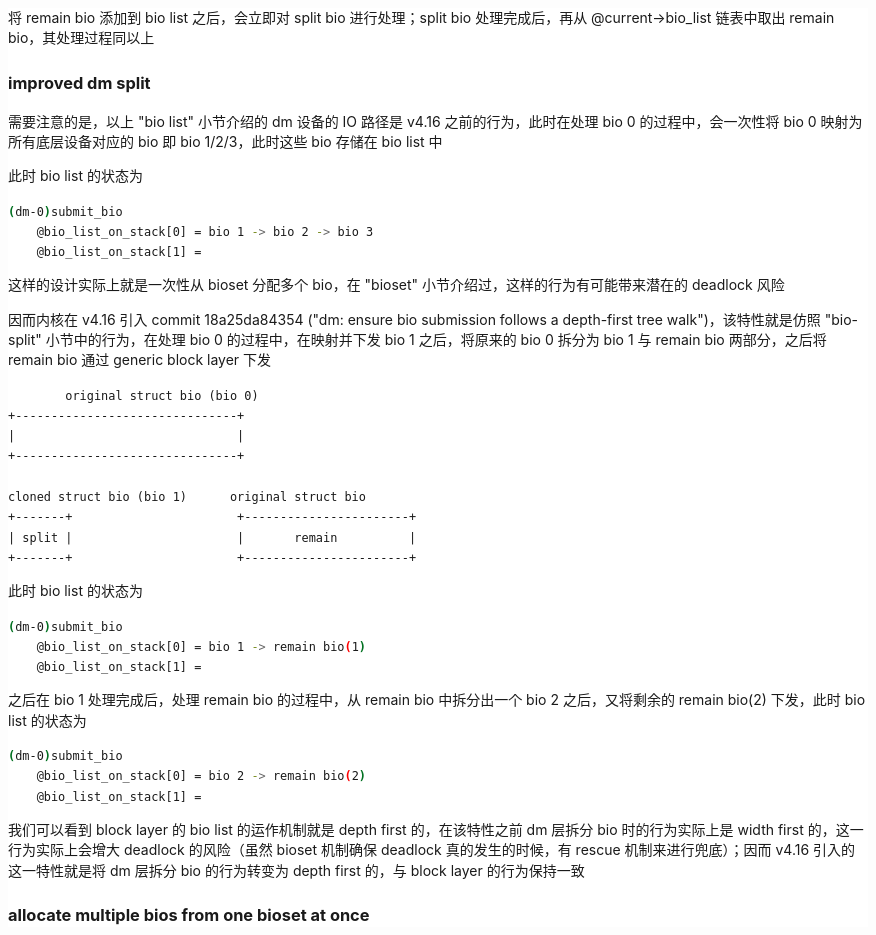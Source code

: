 
将 remain bio 添加到 bio list 之后，会立即对 split bio 进行处理；split bio 处理完成后，再从 @current->bio_list 链表中取出 remain bio，其处理过程同以上


### improved dm split

需要注意的是，以上 "bio list" 小节介绍的 dm 设备的 IO 路径是 v4.16 之前的行为，此时在处理 bio 0 的过程中，会一次性将 bio 0 映射为所有底层设备对应的 bio 即 bio 1/2/3，此时这些 bio 存储在 bio list 中

此时 bio list 的状态为

```sh
(dm-0)submit_bio
    @bio_list_on_stack[0] = bio 1 -> bio 2 -> bio 3
    @bio_list_on_stack[1] =
```

这样的设计实际上就是一次性从 bioset 分配多个 bio，在 "bioset" 小节介绍过，这样的行为有可能带来潜在的 deadlock 风险

因而内核在 v4.16 引入 commit 18a25da84354 ("dm: ensure bio submission follows a depth-first tree walk")，该特性就是仿照 "bio-split" 小节中的行为，在处理 bio 0 的过程中，在映射并下发 bio 1 之后，将原来的 bio 0 拆分为 bio 1 与 remain bio 两部分，之后将 remain bio 通过 generic block layer 下发

```
        original struct bio (bio 0)
+-------------------------------+
|                               |
+-------------------------------+

cloned struct bio (bio 1)      original struct bio
+-------+                       +-----------------------+
| split |                       |       remain          |
+-------+                       +-----------------------+
```

此时 bio list 的状态为

```sh
(dm-0)submit_bio
    @bio_list_on_stack[0] = bio 1 -> remain bio(1)
    @bio_list_on_stack[1] =
```

之后在 bio 1 处理完成后，处理 remain bio 的过程中，从 remain bio 中拆分出一个 bio 2 之后，又将剩余的 remain bio(2) 下发，此时 bio list 的状态为

```sh
(dm-0)submit_bio
    @bio_list_on_stack[0] = bio 2 -> remain bio(2)
    @bio_list_on_stack[1] =
```

我们可以看到 block layer 的 bio list 的运作机制就是 depth first 的，在该特性之前 dm 层拆分 bio 时的行为实际上是 width first 的，这一行为实际上会增大 deadlock 的风险（虽然 bioset 机制确保 deadlock 真的发生的时候，有 rescue 机制来进行兜底）；因而 v4.16 引入的这一特性就是将 dm 层拆分 bio 的行为转变为 depth first 的，与 block layer 的行为保持一致


### allocate multiple bios from one bioset at once
